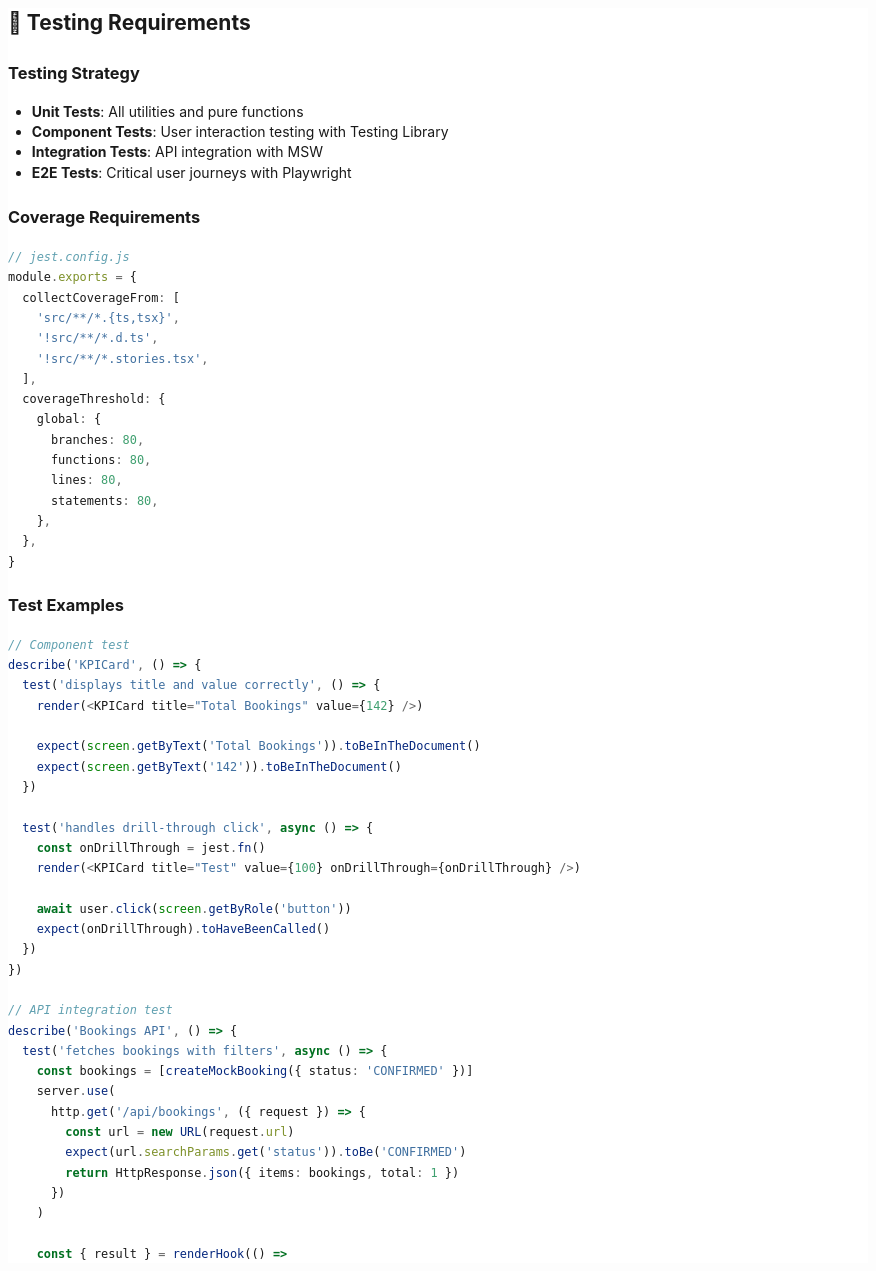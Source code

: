 ## 🧪 Testing Requirements

### Testing Strategy

- **Unit Tests**: All utilities and pure functions
- **Component Tests**: User interaction testing with Testing Library
- **Integration Tests**: API integration with MSW
- **E2E Tests**: Critical user journeys with Playwright

### Coverage Requirements

```typescript
// jest.config.js
module.exports = {
  collectCoverageFrom: [
    'src/**/*.{ts,tsx}',
    '!src/**/*.d.ts',
    '!src/**/*.stories.tsx',
  ],
  coverageThreshold: {
    global: {
      branches: 80,
      functions: 80,
      lines: 80,
      statements: 80,
    },
  },
}
```

### Test Examples

```typescript
// Component test
describe('KPICard', () => {
  test('displays title and value correctly', () => {
    render(<KPICard title="Total Bookings" value={142} />)
    
    expect(screen.getByText('Total Bookings')).toBeInTheDocument()
    expect(screen.getByText('142')).toBeInTheDocument()
  })
  
  test('handles drill-through click', async () => {
    const onDrillThrough = jest.fn()
    render(<KPICard title="Test" value={100} onDrillThrough={onDrillThrough} />)
    
    await user.click(screen.getByRole('button'))
    expect(onDrillThrough).toHaveBeenCalled()
  })
})

// API integration test
describe('Bookings API', () => {
  test('fetches bookings with filters', async () => {
    const bookings = [createMockBooking({ status: 'CONFIRMED' })]
    server.use(
      http.get('/api/bookings', ({ request }) => {
        const url = new URL(request.url)
        expect(url.searchParams.get('status')).toBe('CONFIRMED')
        return HttpResponse.json({ items: bookings, total: 1 })
      })
    )
    
    const { result } = renderHook(() => 
```
